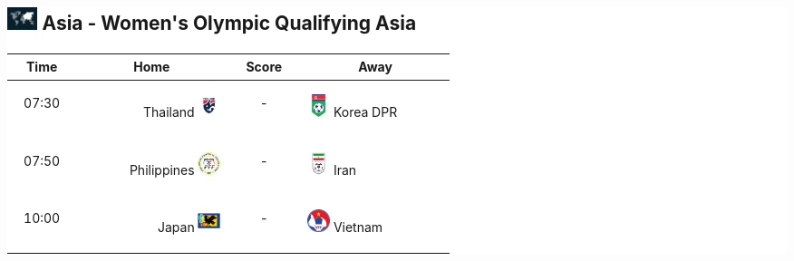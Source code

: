 
## <img src="/static/logos/Asia-Women's Olympic Qualifying Asia.png" height="25px"> Asia - Women's Olympic Qualifying Asia

<div align="center">

&emsp;Time&emsp; | &emsp;&emsp;&emsp;&emsp;Home&emsp;&emsp;&emsp;&emsp; | &emsp;Score&emsp; | &emsp;&emsp;&emsp;&emsp;Away&emsp;&emsp;&emsp;&emsp; |
| ------------ | ------------ | ------------ | ------------ |
| <p align="center">07:30</p> | <p align="right">Thailand <img src="/static/logos/Thailand.png" height="25px"></p> | <p align="center">-</p> | <p align="left"><img src="/static/logos/Korea DPR.png" height="25px"> Korea DPR</p> |
| <p align="center">07:50</p> | <p align="right">Philippines <img src="/static/logos/Philippines.png" height="25px"></p> | <p align="center">-</p> | <p align="left"><img src="/static/logos/IR Iran.png" height="25px"> Iran</p> |
| <p align="center">10:00</p> | <p align="right">Japan <img src="/static/logos/Japan.png" height="25px"></p> | <p align="center">-</p> | <p align="left"><img src="/static/logos/Vietnam.png" height="25px"> Vietnam</p> |